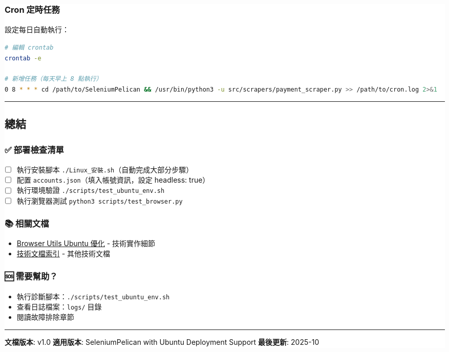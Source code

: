 ### Cron 定時任務

設定每日自動執行：

```bash
# 編輯 crontab
crontab -e

# 新增任務（每天早上 8 點執行）
0 8 * * * cd /path/to/SeleniumPelican && /usr/bin/python3 -u src/scrapers/payment_scraper.py >> /path/to/cron.log 2>&1
```

---

## 總結

### ✅ 部署檢查清單

- [ ] 執行安裝腳本 `./Linux_安裝.sh`（自動完成大部分步驟）
- [ ] 配置 `accounts.json`（填入帳號資訊，設定 headless: true）
- [ ] 執行環境驗證 `./scripts/test_ubuntu_env.sh`
- [ ] 執行瀏覽器測試 `python3 scripts/test_browser.py`

### 📚 相關文檔

- [Browser Utils Ubuntu 優化](browser-utils-ubuntu-optimization.md) - 技術實作細節
- [技術文檔索引](README.md) - 其他技術文檔

### 🆘 需要幫助？

- 執行診斷腳本：`./scripts/test_ubuntu_env.sh`
- 查看日誌檔案：`logs/` 目錄
- 閱讀故障排除章節

---

**文檔版本**: v1.0
**適用版本**: SeleniumPelican with Ubuntu Deployment Support
**最後更新**: 2025-10
